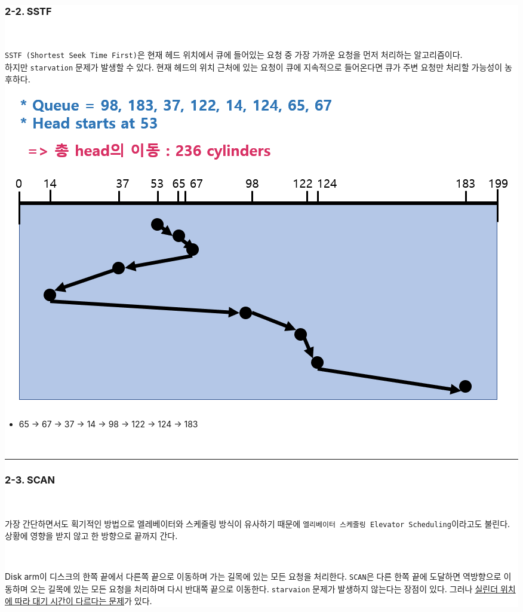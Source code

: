 ### 2-2. SSTF

<br/>

`SSTF (Shortest Seek Time First)`은 현재 헤드 위치에서 큐에 들어있는 요청 중 가장 가까운 요청을 먼저 처리하는 알고리즘이다.<br/> 
하지만 `starvation` 문제가 발생할 수 있다. 현재 헤드의 위치 근처에 있는 요청이 큐에 지속적으로 들어온다면 큐가 주변 요청만 처리할 가능성이 농후하다.

<img src="img/sstf.png">

- 65 -> 67 -> 37 -> 14 -> 98 -> 122 -> 124 -> 183

<br/>

<hr/>

### 2-3. SCAN

<br/>

가장 간단하면서도 획기적인 방법으로 엘레베이터와 스케줄링 방식이 유사하기 때문에 `엘리베이터 스케줄링 Elevator Scheduling`이라고도 불린다. 상황에 영향을 받지 않고 한 방향으로 끝까지 간다.

<br/>

Disk arm이 디스크의 한쪽 끝에서 다른쪽 끝으로 이동하며 가는 길목에 있는 모든 요청을 처리한다. `SCAN`은 다른 한쪽 끝에 도달하면 역방향으로 이동하며 오는 길목에 있는 모든 요청을 처리하며 다시 반대쪽 끝으로 이동한다. `starvaion` 문제가 발생하지 않는다는 장점이 있다. 그러나 <u>실린더 위치에 따라 대기 시간이 다르다는 문제</u>가 있다.
